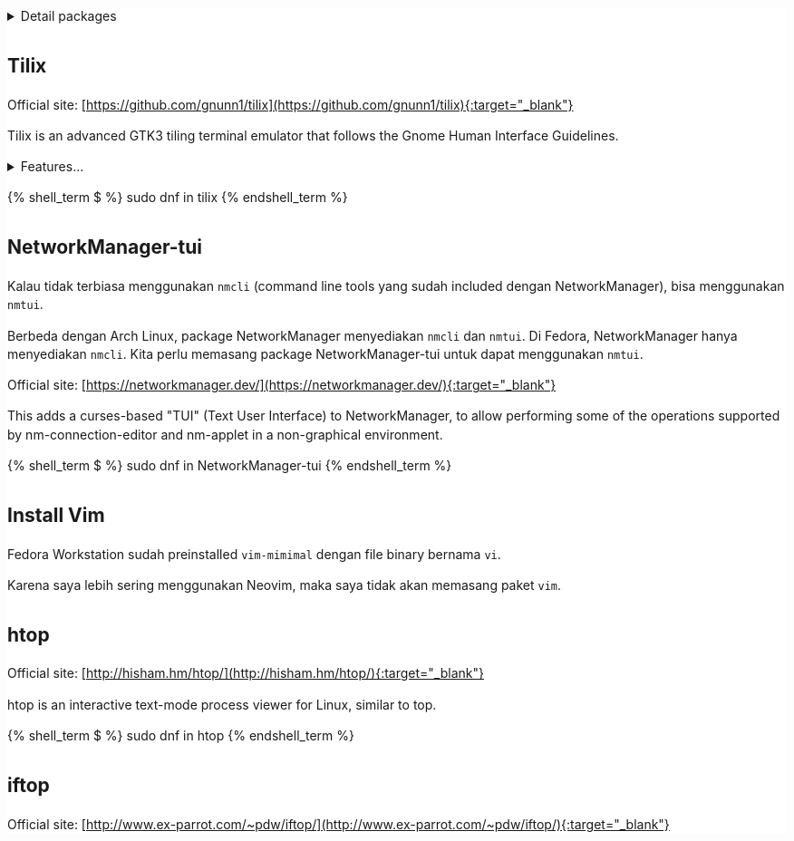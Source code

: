 <details markdown="1" style="width:100%;"><summary style="cursor:pointer;">Detail packages</summary></details>

## Tilix

Official site: [https://github.com/gnunn1/tilix](https://github.com/gnunn1/tilix){:target="_blank"}

Tilix is an advanced GTK3 tiling terminal emulator that follows the Gnome Human Interface Guidelines.

<details markdown="1" style="width:100%;"><summary style="cursor:pointer;">Features...</summary></details>

{% shell_term $ %}
sudo dnf in tilix
{% endshell_term %}

## NetworkManager-tui

Kalau tidak terbiasa menggunakan `nmcli` (command line tools yang sudah included dengan NetworkManager), bisa menggunakan `nmtui`.

Berbeda dengan Arch Linux, package NetworkManager menyediakan `nmcli` dan `nmtui`. Di Fedora, NetworkManager hanya menyediakan `nmcli`. Kita perlu memasang package NetworkManager-tui untuk dapat menggunakan `nmtui`.

Official site: [https://networkmanager.dev/](https://networkmanager.dev/){:target="_blank"}

This adds a curses-based "TUI" (Text User Interface) to NetworkManager, to allow performing some of the operations supported by nm-connection-editor and nm-applet in a non-graphical environment.

{% shell_term $ %}
sudo dnf in NetworkManager-tui
{% endshell_term %}

## Install Vim

Fedora Workstation sudah preinstalled `vim-mimimal` dengan file binary bernama `vi`.

Karena saya lebih sering menggunakan Neovim, maka saya tidak akan memasang paket `vim`.

## htop

Official site: [http://hisham.hm/htop/](http://hisham.hm/htop/){:target="_blank"}

htop is an interactive text-mode process viewer for Linux, similar to top.

{% shell_term $ %}
sudo dnf in htop
{% endshell_term %}

## iftop

Official site: [http://www.ex-parrot.com/~pdw/iftop/](http://www.ex-parrot.com/~pdw/iftop/){:target="_blank"}
